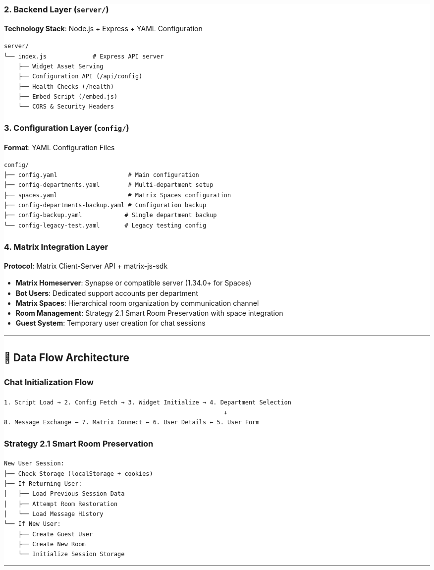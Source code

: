 ### 2. **Backend Layer** (`server/`)
**Technology Stack**: Node.js + Express + YAML Configuration

```
server/
└── index.js             # Express API server
    ├── Widget Asset Serving
    ├── Configuration API (/api/config)
    ├── Health Checks (/health)
    ├── Embed Script (/embed.js)
    └── CORS & Security Headers
```

### 3. **Configuration Layer** (`config/`)
**Format**: YAML Configuration Files

```
config/
├── config.yaml                    # Main configuration
├── config-departments.yaml        # Multi-department setup
├── spaces.yaml                    # Matrix Spaces configuration
├── config-departments-backup.yaml # Configuration backup
├── config-backup.yaml            # Single department backup
└── config-legacy-test.yaml       # Legacy testing config
```

### 4. **Matrix Integration Layer**
**Protocol**: Matrix Client-Server API + matrix-js-sdk

- **Matrix Homeserver**: Synapse or compatible server (1.34.0+ for Spaces)
- **Bot Users**: Dedicated support accounts per department  
- **Matrix Spaces**: Hierarchical room organization by communication channel
- **Room Management**: Strategy 2.1 Smart Room Preservation with space integration
- **Guest System**: Temporary user creation for chat sessions

---

## 🔄 Data Flow Architecture

### Chat Initialization Flow
```
1. Script Load → 2. Config Fetch → 3. Widget Initialize → 4. Department Selection
                                                              ↓
8. Message Exchange ← 7. Matrix Connect ← 6. User Details ← 5. User Form
```

### Strategy 2.1 Smart Room Preservation
```
New User Session:
├── Check Storage (localStorage + cookies)
├── If Returning User:
│   ├── Load Previous Session Data
│   ├── Attempt Room Restoration
│   └── Load Message History
└── If New User:
    ├── Create Guest User
    ├── Create New Room
    └── Initialize Session Storage
```

---